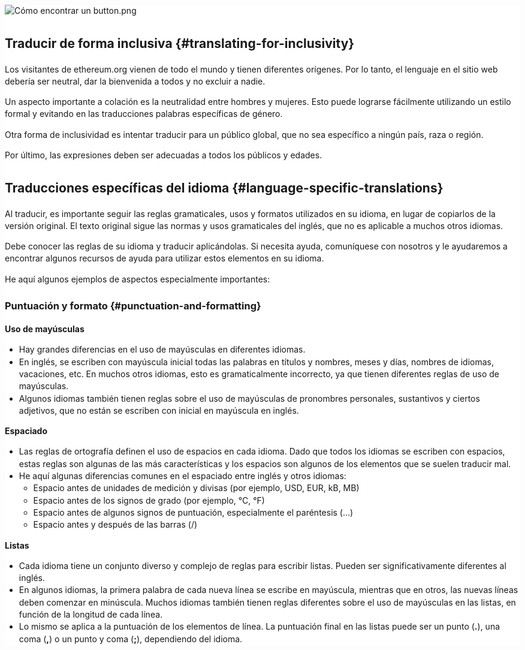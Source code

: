 ![Cómo encontrar un button.png](./how-to-find-a-button.png)

## Traducir de forma inclusiva \{#translating-for-inclusivity}

Los visitantes de ethereum.org vienen de todo el mundo y tienen diferentes orígenes. Por lo tanto, el lenguaje en el sitio web debería ser neutral, dar la bienvenida a todos y no excluir a nadie.

Un aspecto importante a colación es la neutralidad entre hombres y mujeres. Esto puede lograrse fácilmente utilizando un estilo formal y evitando en las traducciones palabras específicas de género.

Otra forma de inclusividad es intentar traducir para un público global, que no sea específico a ningún país, raza o región.

Por último, las expresiones deben ser adecuadas a todos los públicos y edades.

## Traducciones específicas del idioma \{#language-specific-translations}

Al traducir, es importante seguir las reglas gramaticales, usos y formatos utilizados en su idioma, en lugar de copiarlos de la versión original. El texto original sigue las normas y usos gramaticales del inglés, que no es aplicable a muchos otros idiomas.

Debe conocer las reglas de su idioma y traducir aplicándolas. Si necesita ayuda, comuníquese con nosotros y le ayudaremos a encontrar algunos recursos de ayuda para utilizar estos elementos en su idioma.

He aquí algunos ejemplos de aspectos especialmente importantes:

### Puntuación y formato \{#punctuation-and-formatting}

**Uso de mayúsculas**

- Hay grandes diferencias en el uso de mayúsculas en diferentes idiomas.
- En inglés, se escriben con mayúscula inicial todas las palabras en títulos y nombres, meses y días, nombres de idiomas, vacaciones, etc. En muchos otros idiomas, esto es gramaticalmente incorrecto, ya que tienen diferentes reglas de uso de mayúsculas.
- Algunos idiomas también tienen reglas sobre el uso de mayúsculas de pronombres personales, sustantivos y ciertos adjetivos, que no están se escriben con inicial en mayúscula en inglés.

**Espaciado**

- Las reglas de ortografía definen el uso de espacios en cada idioma. Dado que todos los idiomas se escriben con espacios, estas reglas son algunas de las más características y los espacios son algunos de los elementos que se suelen traducir mal.
- He aquí algunas diferencias comunes en el espaciado entre inglés y otros idiomas:
  - Espacio antes de unidades de medición y divisas (por ejemplo, USD, EUR, kB, MB)
  - Espacio antes de los signos de grado (por ejemplo, °C, °F)
  - Espacio antes de algunos signos de puntuación, especialmente el paréntesis (…)
  - Espacio antes y después de las barras (/)

**Listas**

- Cada idioma tiene un conjunto diverso y complejo de reglas para escribir listas. Pueden ser significativamente diferentes al inglés.
- En algunos idiomas, la primera palabra de cada nueva línea se escribe en mayúscula, mientras que en otros, las nuevas líneas deben comenzar en minúscula. Muchos idiomas también tienen reglas diferentes sobre el uso de mayúsculas en las listas, en función de la longitud de cada línea.
- Lo mismo se aplica a la puntuación de los elementos de línea. La puntuación final en las listas puede ser un punto (**.**), una coma (**,**) o un punto y coma (**;**), dependiendo del idioma.
